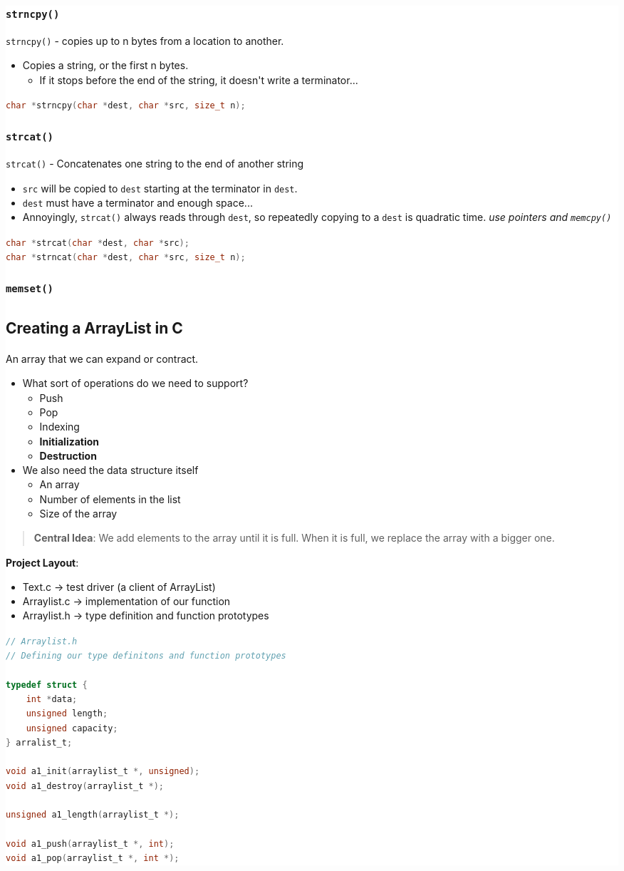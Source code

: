 ### `strncpy()`

`strncpy()` - copies up to n bytes from a location to another.

- Copies a string, or the first n bytes.
	- If it stops before the end of the string, it doesn't write a terminator...

```C
char *strncpy(char *dest, char *src, size_t n);
```

### `strcat()`

`strcat()` - Concatenates one string to the end of another string

- `src` will be copied to `dest` starting at the terminator in `dest`.
- `dest` must have a terminator and enough space...
- Annoyingly, `strcat()` always reads through `dest`, so repeatedly copying to a `dest` is quadratic time. *use pointers and `memcpy()`*

```C
char *strcat(char *dest, char *src);
char *strncat(char *dest, char *src, size_t n);
```

### `memset()`

## Creating a ArrayList in C

An array that we can expand or contract.

- What sort of operations do we need to support?
	- Push
	- Pop
	- Indexing
	- **Initialization**
	- **Destruction**
- We also need the data structure itself
	- An array
	- Number of elements in the list
	- Size of the array

> **Central Idea**: We add elements to the array until it is full. When it is full, we replace the array with a bigger one.

**Project Layout**:

- Text.c → test driver (a client of ArrayList)
- Arraylist.c → implementation of our function
- Arraylist.h → type definition and function prototypes

```C
// Arraylist.h
// Defining our type definitons and function prototypes

typedef struct {
	int *data;
	unsigned length;
	unsigned capacity;
} arralist_t;

void a1_init(arraylist_t *, unsigned);
void a1_destroy(arraylist_t *);

unsigned a1_length(arraylist_t *);

void a1_push(arraylist_t *, int);
void a1_pop(arraylist_t *, int *);
```